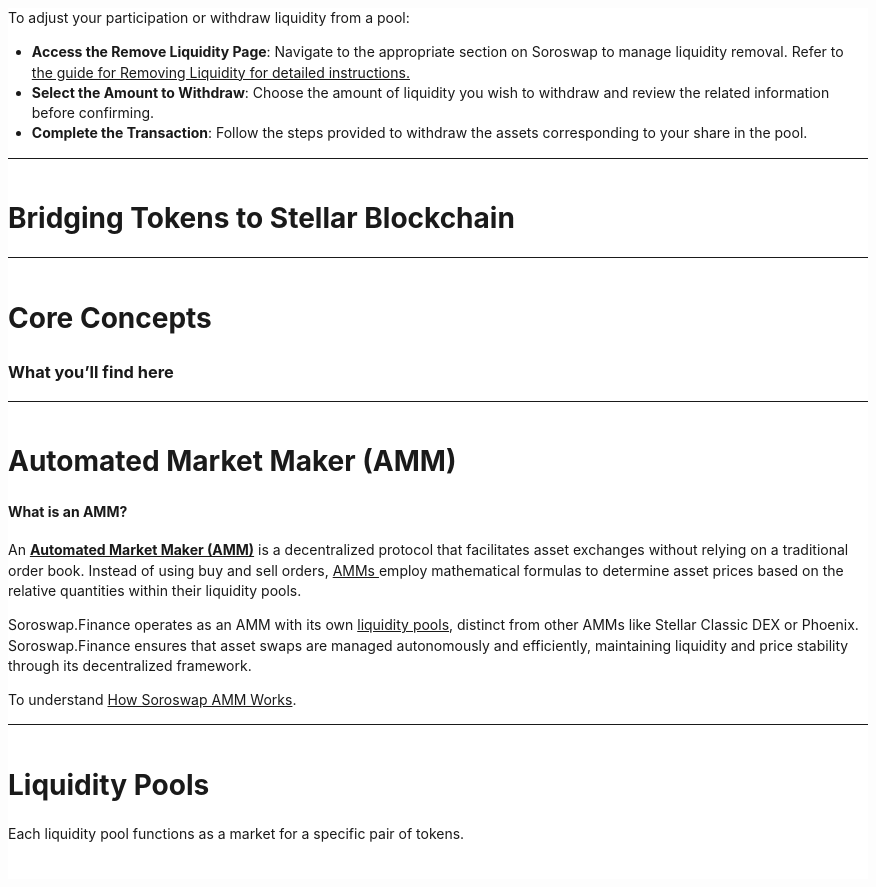 To adjust your participation or withdraw liquidity from a pool:

* **Access the Remove Liquidity Page**: Navigate to the appropriate section on Soroswap to manage liquidity removal. Refer to [the guide for Removing Liquidity for detailed instructions.](https://docs.soroswap.finance/05-tutorial/06-remove-liquidity)
* **Select the Amount to Withdraw**: Choose the amount of liquidity you wish to withdraw and review the related information before confirming.
* **Complete the Transaction**: Follow the steps provided to withdraw the assets corresponding to your share in the pool.

---

# Bridging Tokens to Stellar Blockchain



---

# Core Concepts

### What you’ll find here

---

# Automated Market Maker (AMM)

#### What is an AMM?

An [**Automated Market Maker (AMM)**](https://developers.stellar.org/docs/learn/encyclopedia/sdex/liquidity-on-stellar-sdex-liquidity-pools#automated-market-makers-amms) is a decentralized protocol that facilitates asset exchanges without relying on a traditional order book. Instead of using buy and sell orders, [AMMs ](https://stellar.org/blog/developers/introducing-automated-market-makers-on-stellar?locale=en)employ mathematical formulas to determine asset prices based on the relative quantities within their liquidity pools.

Soroswap.Finance operates as an AMM with its own [liquidity pools](https://docs.soroswap.finance/01-concepts/02-pools), distinct from other AMMs like Stellar Classic DEX or Phoenix. Soroswap.Finance ensures that asset swaps are managed autonomously and efficiently, maintaining liquidity and price stability through its decentralized framework.

To understand [How Soroswap AMM Works](https://docs.soroswap.finance/01-protocol-overview/01-how-soroswap-works).

---

# Liquidity Pools

Each liquidity pool functions as a market for a specific pair of tokens.

<figure><img src="../.gitbook/assets/Captura de pantalla 2025-04-24 a las 15.07.19.png" alt=""><figcaption></figcaption></figure>
